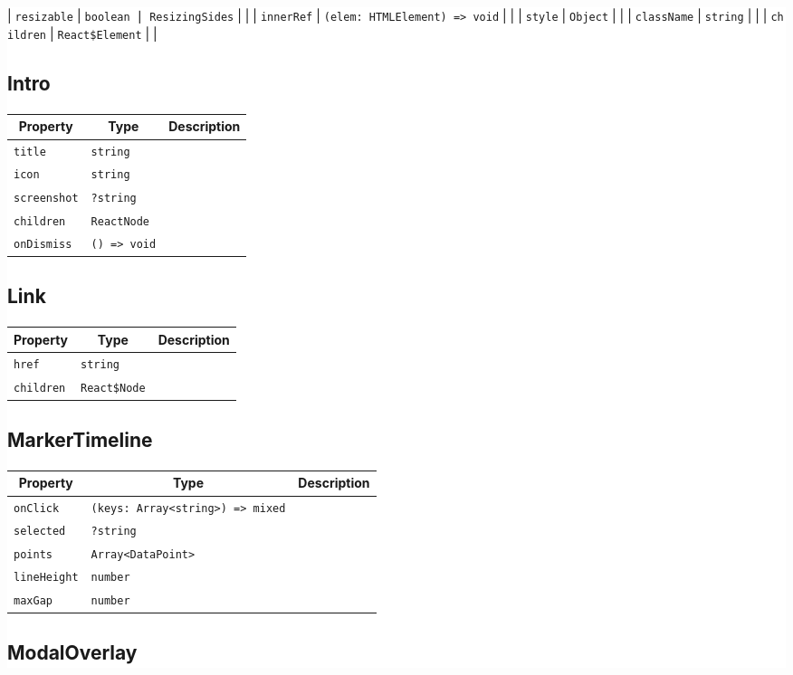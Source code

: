 | `resizable` | `boolean ⎮ ResizingSides` |  |
| `innerRef` | `(elem: HTMLElement) => void` |  |
| `style` | `Object` |  |
| `className` | `string` |  |
| `children` | `React$Element` |  |

  
## Intro



| Property | Type | Description |
|---------|------|-------------|
| `title` | `string` |  |
| `icon` | `string` |  |
| `screenshot` | `?string` |  |
| `children` | `ReactNode` |  |
| `onDismiss` | `() => void` |  |

  
## Link



| Property | Type | Description |
|---------|------|-------------|
| `href` | `string` |  |
| `children` | `React$Node` |  |

  
## MarkerTimeline



| Property | Type | Description |
|---------|------|-------------|
| `onClick` | `(keys: Array<string>) => mixed` |  |
| `selected` | `?string` |  |
| `points` | `Array<DataPoint>` |  |
| `lineHeight` | `number` |  |
| `maxGap` | `number` |  |

  
## ModalOverlay

